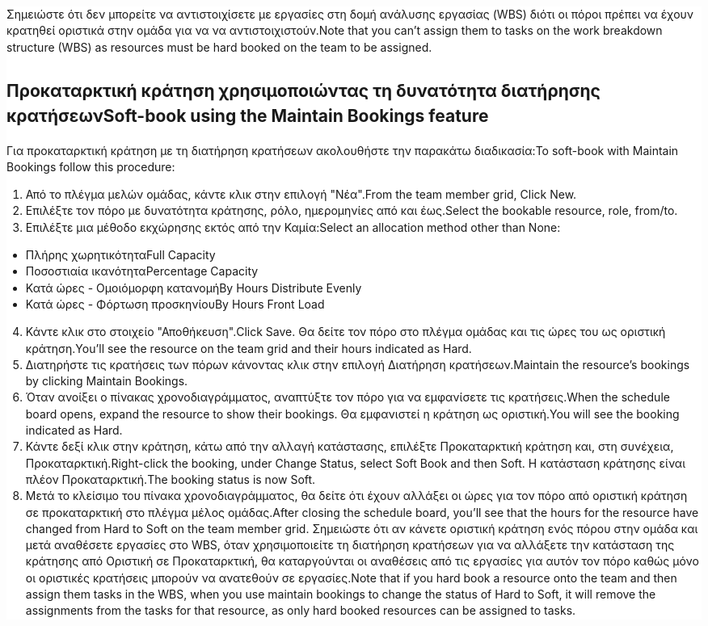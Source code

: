 <span data-ttu-id="64529-125">Σημειώστε ότι δεν μπορείτε να αντιστοιχίσετε με εργασίες στη δομή ανάλυσης εργασίας (WBS) διότι οι πόροι πρέπει να έχουν κρατηθεί οριστικά στην ομάδα για να να αντιστοιχιστούν.</span><span class="sxs-lookup"><span data-stu-id="64529-125">Note that you can’t assign them to tasks on the work breakdown structure (WBS) as resources must be hard booked on the team to be assigned.</span></span>

## <a name="soft-book-using-the-maintain-bookings-feature"></a><span data-ttu-id="64529-126">Προκαταρκτική κράτηση χρησιμοποιώντας τη δυνατότητα διατήρησης κρατήσεων</span><span class="sxs-lookup"><span data-stu-id="64529-126">Soft-book using the Maintain Bookings feature</span></span>

<span data-ttu-id="64529-127">Για προκαταρκτική κράτηση με τη διατήρηση κρατήσεων ακολουθήστε την παρακάτω διαδικασία:</span><span class="sxs-lookup"><span data-stu-id="64529-127">To soft-book with Maintain Bookings follow this procedure:</span></span>
1. <span data-ttu-id="64529-128">Από το πλέγμα μελών ομάδας, κάντε κλικ στην επιλογή "Νέα".</span><span class="sxs-lookup"><span data-stu-id="64529-128">From the team member grid, Click New.</span></span>
2. <span data-ttu-id="64529-129">Επιλέξτε τον πόρο με δυνατότητα κράτησης, ρόλο, ημερομηνίες από και έως.</span><span class="sxs-lookup"><span data-stu-id="64529-129">Select the bookable resource, role, from/to.</span></span>
3. <span data-ttu-id="64529-130">Επιλέξτε μια μέθοδο εκχώρησης εκτός από την Καμία:</span><span class="sxs-lookup"><span data-stu-id="64529-130">Select an allocation method other than None:</span></span>
- <span data-ttu-id="64529-131">Πλήρης χωρητικότητα</span><span class="sxs-lookup"><span data-stu-id="64529-131">Full Capacity</span></span>
- <span data-ttu-id="64529-132">Ποσοστιαία ικανότητα</span><span class="sxs-lookup"><span data-stu-id="64529-132">Percentage Capacity</span></span>
- <span data-ttu-id="64529-133">Κατά ώρες - Ομοιόμορφη κατανομή</span><span class="sxs-lookup"><span data-stu-id="64529-133">By Hours Distribute Evenly</span></span>
- <span data-ttu-id="64529-134">Κατά ώρες - Φόρτωση προσκηνίου</span><span class="sxs-lookup"><span data-stu-id="64529-134">By Hours Front Load</span></span>
4. <span data-ttu-id="64529-135">Κάντε κλικ στο στοιχείο "Αποθήκευση".</span><span class="sxs-lookup"><span data-stu-id="64529-135">Click Save.</span></span> <span data-ttu-id="64529-136">Θα δείτε τον πόρο στο πλέγμα ομάδας και τις ώρες του ως οριστική κράτηση.</span><span class="sxs-lookup"><span data-stu-id="64529-136">You’ll see the resource on the team grid and their hours indicated as Hard.</span></span>
5. <span data-ttu-id="64529-137">Διατηρήστε τις κρατήσεις των πόρων κάνοντας κλικ στην επιλογή Διατήρηση κρατήσεων.</span><span class="sxs-lookup"><span data-stu-id="64529-137">Maintain the resource’s bookings by clicking Maintain Bookings.</span></span>
6. <span data-ttu-id="64529-138">Όταν ανοίξει ο πίνακας χρονοδιαγράμματος, αναπτύξτε τον πόρο για να εμφανίσετε τις κρατήσεις.</span><span class="sxs-lookup"><span data-stu-id="64529-138">When the schedule board opens, expand the resource to show their bookings.</span></span> <span data-ttu-id="64529-139">Θα εμφανιστεί η κράτηση ως οριστική.</span><span class="sxs-lookup"><span data-stu-id="64529-139">You will see the booking indicated as Hard.</span></span>
7. <span data-ttu-id="64529-140">Κάντε δεξί κλικ στην κράτηση, κάτω από την αλλαγή κατάστασης, επιλέξτε Προκαταρκτική κράτηση και, στη συνέχεια, Προκαταρκτική.</span><span class="sxs-lookup"><span data-stu-id="64529-140">Right-click the booking, under Change Status, select Soft Book and then Soft.</span></span> <span data-ttu-id="64529-141">Η κατάσταση κράτησης είναι πλέον Προκαταρκτική.</span><span class="sxs-lookup"><span data-stu-id="64529-141">The booking status is now Soft.</span></span>
8. <span data-ttu-id="64529-142">Μετά το κλείσιμο του πίνακα χρονοδιαγράμματος, θα δείτε ότι έχουν αλλάξει οι ώρες για τον πόρο από οριστική κράτηση σε προκαταρκτική στο πλέγμα μέλος ομάδας.</span><span class="sxs-lookup"><span data-stu-id="64529-142">After closing the schedule board, you’ll see that the hours for the resource have changed from Hard to Soft on the team member grid.</span></span>
<span data-ttu-id="64529-143">Σημειώστε ότι αν κάνετε οριστική κράτηση ενός πόρου στην ομάδα και μετά αναθέσετε εργασίες στο WBS, όταν χρησιμοποιείτε τη διατήρηση κρατήσεων για να αλλάξετε την κατάσταση της κράτησης από Οριστική σε Προκαταρκτική, θα καταργούνται οι αναθέσεις από τις εργασίες για αυτόν τον πόρο καθώς μόνο οι οριστικές κρατήσεις μπορούν να ανατεθούν σε εργασίες.</span><span class="sxs-lookup"><span data-stu-id="64529-143">Note that if you hard book a resource onto the team and then assign them tasks in the WBS, when you use maintain bookings to change the status of Hard to Soft, it will remove the assignments from the tasks for that resource, as only hard booked resources can be assigned to tasks.</span></span>
